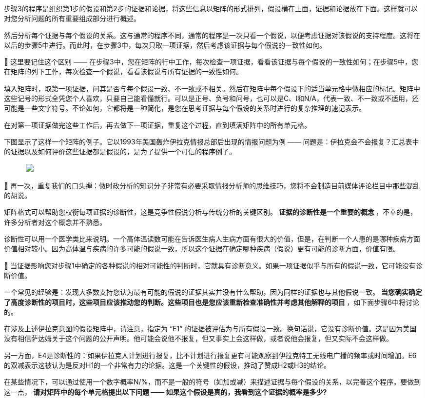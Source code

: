    步骤3的程序是组织第1步的假设和第2步的证据和论据，将这些信息以矩阵的形式排列，假设横在上面，证据和论据放在下面。这样就可以对您分析问题的所有重要组成部分进行概述。
  </p>
  <p class="graf graf--p">
   然后分析每个证据与每个假设的关系。这与通常的程序不同，通常的程序是一次只看一个假说，以便考虑证据对该假说的支持程度。这将在以后的步骤5中进行。而此时，在步骤3中，每次只取一项证据，然后考虑该证据与每个假说的一致性如何。
  </p>
  <p class="graf graf--p">
   📌 这里要记住这个区别 —— 在步骤3中，您在矩阵的行中工作，每次检查一项证据，看看该证据与每个假说的一致性如何；在步骤5中，您在矩阵的列下工作，每次检查一个假说，看看该假说与所有证据的一致性如何。
  </p>
  <p class="graf graf--p">
   填入矩阵时，取第一项证据，问其是否与每个假设一致、不一致或不相关。然后在矩阵中每个假设下的适当单元格中做相应的标记。矩阵中这些记号的形式全凭您个人喜欢，只要自己能看懂就行。可以是正号、负号和问号，也可以是C、I和N/A，代表一致、不一致或不适用，还可能是一些文字符号。不论如何，它都将是一种简化，是您在思考证据与每个假设的关系时进行的复杂推理的速记表示。
  </p>
  <p class="graf graf--p">
   在对第一项证据做完这些工作后，再去做下一项证据，重复这个过程，直到填满矩阵中的所有单元格。
  </p>
  <p class="graf graf--p">
   下图显示了这样一个矩阵的例子。它以1993年美国轰炸伊拉克情报总部后出现的情报问题为例 —— 问题是：伊拉克会不会报复？汇总表中的证据以及如何评价这些证据都是假设的，是为了提供一个可信的程序例子。
  </p>
  <figure class="graf graf--figure">
   <img class="graf-image aligncenter jetpack-lazy-image" data-height="1162" data-image-id="1*nQVU_7CjLR4E6Qe2WMbQuQ.png" data-lazy-src="https://i2.wp.com/cdn-images-1.medium.com/max/1067/1*nQVU_7CjLR4E6Qe2WMbQuQ.png?w=1100&amp;is-pending-load=1#038;ssl=1" data-recalc-dims="1" data-width="1280" src="https://i2.wp.com/cdn-images-1.medium.com/max/1067/1*nQVU_7CjLR4E6Qe2WMbQuQ.png?w=1100&amp;ssl=1" srcset="data:image/gif;base64,R0lGODlhAQABAIAAAAAAAP///yH5BAEAAAAALAAAAAABAAEAAAIBRAA7"/>
   <noscript>
    <img class="graf-image aligncenter" data-height="1162" data-image-id="1*nQVU_7CjLR4E6Qe2WMbQuQ.png" data-recalc-dims="1" data-width="1280" src="https://i2.wp.com/cdn-images-1.medium.com/max/1067/1*nQVU_7CjLR4E6Qe2WMbQuQ.png?w=1100&amp;ssl=1"/>
   </noscript>
  </figure>
  <p class="graf graf--p">
   📌 再一次，重复我们的口头禅：做时政分析的知识分子非常有必要采取情报分析师的思维技巧，您将不会制造目前媒体评论栏目中那些混乱的胡说。
  </p>
  <p class="graf graf--p">
   矩阵格式可以帮助您权衡每项证据的诊断性，这是竞争性假说分析与传统分析的关键区别。
   <strong class="markup--strong markup--p-strong">
    证据的诊断性是一个重要的概念
   </strong>
   ，不幸的是，许多分析者对这个概念并不熟悉。
  </p>
  <p class="graf graf--p">
   诊断性可以用一个医学类比来说明。一个高体温读数可能在告诉医生病人生病方面有很大的价值，但是，在判断一个人患的是哪种疾病方面价值相对较小。因为高体温与疾病的许多可能的假说一致，所以这个证据在确定哪种疾病（假说）更有可能的诊断方面，价值有限。
  </p>
  <p class="graf graf--p">
   📌 当证据影响您对步骤1中确定的各种假说的相对可能性的判断时，它就具有诊断意义。如果一项证据似乎与所有的假说一致，它可能没有诊断价值。
  </p>
  <p class="graf graf--p">
   一个常见的经验是：发现大多数支持您认为最有可能的假说的证据其实并没有什么帮助，因为同样的证据也与其他假说一致。
   <strong class="markup--strong markup--p-strong">
    当您确实确定了高度诊断性的项目时，这些项目应该推动您的判断。这些项目也是您应该重新检查准确性并考虑其他解释的项目
   </strong>
   ，如下面步骤6中将讨论的。
  </p>
  <p class="graf graf--p">
   在涉及上述伊拉克意图的假设矩阵中，请注意，指定为 “E1” 的证据被评估为与所有假设一致。换句话说，它没有诊断价值。这是因为美国没有相信萨达姆关于这个问题的公开声明。他可能会说他不报复，但又事实上会这样做，或者说他会报复，但又实际不会这样做。
  </p>
  <p class="graf graf--p">
   另一方面，E4是诊断性的：如果伊拉克人计划进行报复，比不计划进行报复更有可能观察到伊拉克特工无线电广播的频率或时间增加。E6的双减表示这被认为是反对H1的一个非常有力的论据。这是一个关键性的假设，推动了赞成H2或H3的结论。
  </p>
  <p class="graf graf--p">
   在某些情况下，可以通过使用一个数字概率N/%，而不是一般的符号（如加或减）来描述证据与每个假设的关系，以完善这个程序。要做到这一点，
   <strong class="markup--strong markup--p-strong">
    请对矩阵中的每个单元格提出以下问题 —— 如果这个假设是真的，我看到这个证据的概率是多少?
   </strong>